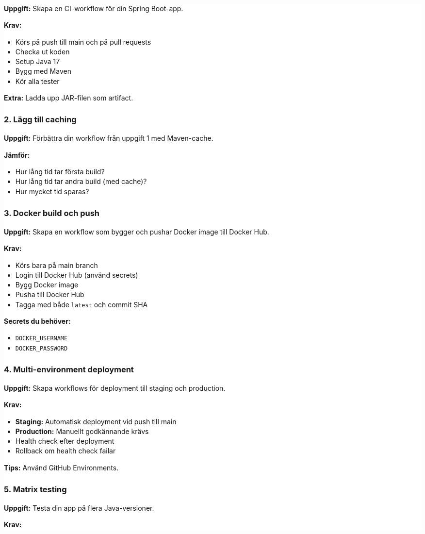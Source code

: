 **Uppgift:** Skapa en CI-workflow för din Spring Boot-app.

**Krav:**

- Körs på push till main och på pull requests
- Checka ut koden
- Setup Java 17
- Bygg med Maven
- Kör alla tester

**Extra:** Ladda upp JAR-filen som artifact.

### 2. Lägg till caching

**Uppgift:** Förbättra din workflow från uppgift 1 med Maven-cache.

**Jämför:**

- Hur lång tid tar första build?
- Hur lång tid tar andra build (med cache)?
- Hur mycket tid sparas?

### 3. Docker build och push

**Uppgift:** Skapa en workflow som bygger och pushar Docker image till Docker Hub.

**Krav:**

- Körs bara på main branch
- Login till Docker Hub (använd secrets)
- Bygg Docker image
- Pusha till Docker Hub
- Tagga med både `latest` och commit SHA

**Secrets du behöver:**

- `DOCKER_USERNAME`
- `DOCKER_PASSWORD`

### 4. Multi-environment deployment

**Uppgift:** Skapa workflows för deployment till staging och production.

**Krav:**

- **Staging:** Automatisk deployment vid push till main
- **Production:** Manuellt godkännande krävs
- Health check efter deployment
- Rollback om health check failar

**Tips:** Använd GitHub Environments.

### 5. Matrix testing

**Uppgift:** Testa din app på flera Java-versioner.

**Krav:**
